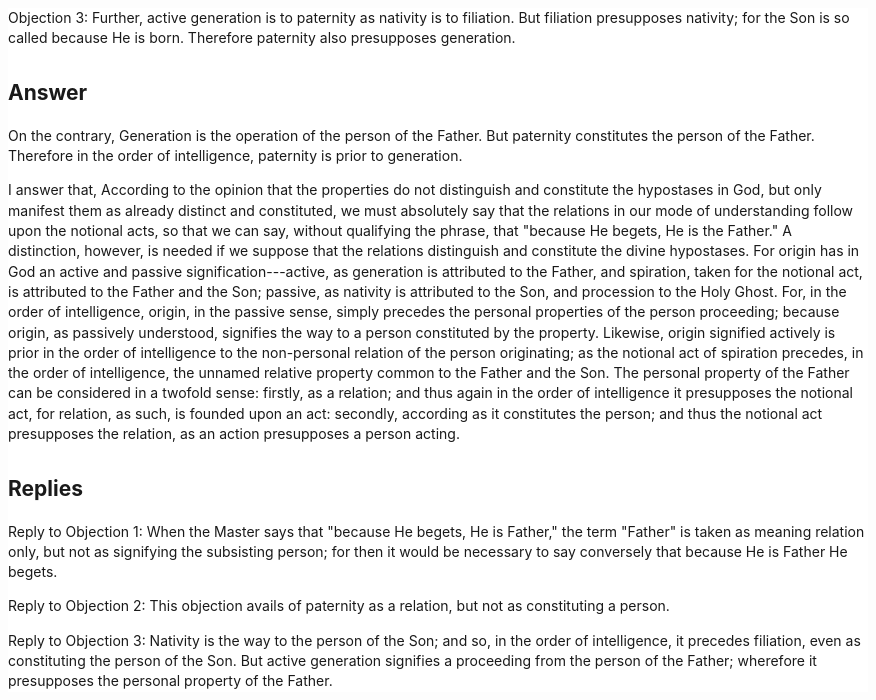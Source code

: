 Objection 3: Further, active generation is to paternity as nativity is to filiation. But filiation presupposes nativity; for the Son is so called because He is born. Therefore paternity also presupposes generation.

## Answer

On the contrary, Generation is the operation of the person of the Father. But paternity constitutes the person of the Father. Therefore in the order of intelligence, paternity is prior to generation.

I answer that, According to the opinion that the properties do not distinguish and constitute the hypostases in God, but only manifest them as already distinct and constituted, we must absolutely say that the relations in our mode of understanding follow upon the notional acts, so that we can say, without qualifying the phrase, that "because He begets, He is the Father." A distinction, however, is needed if we suppose that the relations distinguish and constitute the divine hypostases. For origin has in God an active and passive signification---active, as generation is attributed to the Father, and spiration, taken for the notional act, is attributed to the Father and the Son; passive, as nativity is attributed to the Son, and procession to the Holy Ghost. For, in the order of intelligence, origin, in the passive sense, simply precedes the personal properties of the person proceeding; because origin, as passively understood, signifies the way to a person constituted by the property. Likewise, origin signified actively is prior in the order of intelligence to the non-personal relation of the person originating; as the notional act of spiration precedes, in the order of intelligence, the unnamed relative property common to the Father and the Son. The personal property of the Father can be considered in a twofold sense: firstly, as a relation; and thus again in the order of intelligence it presupposes the notional act, for relation, as such, is founded upon an act: secondly, according as it constitutes the person; and thus the notional act presupposes the relation, as an action presupposes a person acting.

## Replies

Reply to Objection 1: When the Master says that "because He begets, He is Father," the term "Father" is taken as meaning relation only, but not as signifying the subsisting person; for then it would be necessary to say conversely that because He is Father He begets.

Reply to Objection 2: This objection avails of paternity as a relation, but not as constituting a person.

Reply to Objection 3: Nativity is the way to the person of the Son; and so, in the order of intelligence, it precedes filiation, even as constituting the person of the Son. But active generation signifies a proceeding from the person of the Father; wherefore it presupposes the personal property of the Father.
